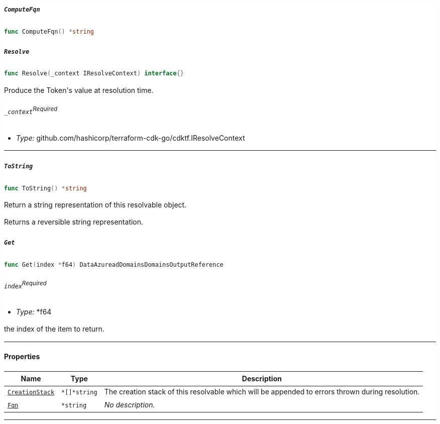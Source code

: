
##### `ComputeFqn` <a name="ComputeFqn" id="@cdktf/provider-azuread.dataAzureadDomains.DataAzureadDomainsDomainsList.computeFqn"></a>

```go
func ComputeFqn() *string
```

##### `Resolve` <a name="Resolve" id="@cdktf/provider-azuread.dataAzureadDomains.DataAzureadDomainsDomainsList.resolve"></a>

```go
func Resolve(_context IResolveContext) interface{}
```

Produce the Token's value at resolution time.

###### `_context`<sup>Required</sup> <a name="_context" id="@cdktf/provider-azuread.dataAzureadDomains.DataAzureadDomainsDomainsList.resolve.parameter._context"></a>

- *Type:* github.com/hashicorp/terraform-cdk-go/cdktf.IResolveContext

---

##### `ToString` <a name="ToString" id="@cdktf/provider-azuread.dataAzureadDomains.DataAzureadDomainsDomainsList.toString"></a>

```go
func ToString() *string
```

Return a string representation of this resolvable object.

Returns a reversible string representation.

##### `Get` <a name="Get" id="@cdktf/provider-azuread.dataAzureadDomains.DataAzureadDomainsDomainsList.get"></a>

```go
func Get(index *f64) DataAzureadDomainsDomainsOutputReference
```

###### `index`<sup>Required</sup> <a name="index" id="@cdktf/provider-azuread.dataAzureadDomains.DataAzureadDomainsDomainsList.get.parameter.index"></a>

- *Type:* *f64

the index of the item to return.

---


#### Properties <a name="Properties" id="Properties"></a>

| **Name** | **Type** | **Description** |
| --- | --- | --- |
| <code><a href="#@cdktf/provider-azuread.dataAzureadDomains.DataAzureadDomainsDomainsList.property.creationStack">CreationStack</a></code> | <code>*[]*string</code> | The creation stack of this resolvable which will be appended to errors thrown during resolution. |
| <code><a href="#@cdktf/provider-azuread.dataAzureadDomains.DataAzureadDomainsDomainsList.property.fqn">Fqn</a></code> | <code>*string</code> | *No description.* |

---